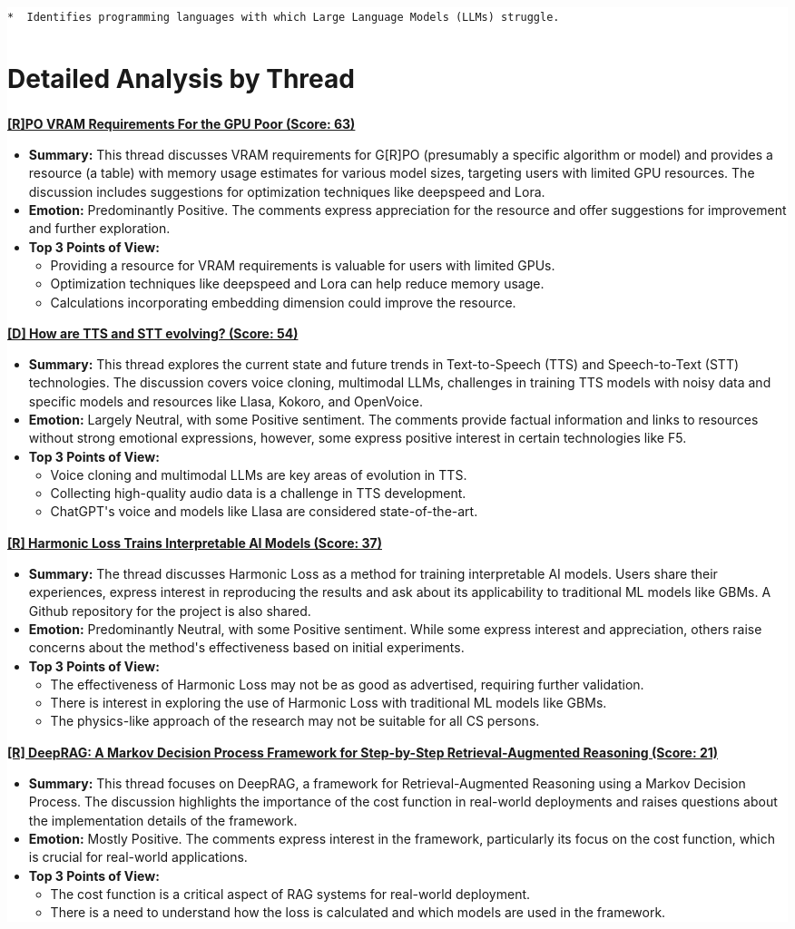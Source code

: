     *  Identifies programming languages with which Large Language Models (LLMs) struggle.

# Detailed Analysis by Thread
**[[R]PO VRAM Requirements For the GPU Poor (Score: 63)](https://www.reddit.com/r/MachineLearning/comments/1iiwwcc/grpo_vram_requirements_for_the_gpu_poor/)**
*   **Summary:**  This thread discusses VRAM requirements for G[R]PO (presumably a specific algorithm or model) and provides a resource (a table) with memory usage estimates for various model sizes, targeting users with limited GPU resources. The discussion includes suggestions for optimization techniques like deepspeed and Lora.
*   **Emotion:** Predominantly Positive. The comments express appreciation for the resource and offer suggestions for improvement and further exploration.
*   **Top 3 Points of View:**
    *   Providing a resource for VRAM requirements is valuable for users with limited GPUs.
    *   Optimization techniques like deepspeed and Lora can help reduce memory usage.
    *   Calculations incorporating embedding dimension could improve the resource.

**[[D] How are TTS and STT evolving? (Score: 54)](https://www.reddit.com/r/MachineLearning/comments/1iilq85/d_how_are_tts_and_stt_evolving/)**
*   **Summary:**  This thread explores the current state and future trends in Text-to-Speech (TTS) and Speech-to-Text (STT) technologies. The discussion covers voice cloning, multimodal LLMs, challenges in training TTS models with noisy data and specific models and resources like Llasa, Kokoro, and OpenVoice.
*   **Emotion:** Largely Neutral, with some Positive sentiment. The comments provide factual information and links to resources without strong emotional expressions, however, some express positive interest in certain technologies like F5.
*   **Top 3 Points of View:**
    *   Voice cloning and multimodal LLMs are key areas of evolution in TTS.
    *   Collecting high-quality audio data is a challenge in TTS development.
    *   ChatGPT's voice and models like Llasa are considered state-of-the-art.

**[[R] Harmonic Loss Trains Interpretable AI Models (Score: 37)](https://www.reddit.com/r/MachineLearning/comments/1iioy2i/r_harmonic_loss_trains_interpretable_ai_models/)**
*   **Summary:**  The thread discusses Harmonic Loss as a method for training interpretable AI models. Users share their experiences, express interest in reproducing the results and ask about its applicability to traditional ML models like GBMs. A Github repository for the project is also shared.
*   **Emotion:** Predominantly Neutral, with some Positive sentiment. While some express interest and appreciation, others raise concerns about the method's effectiveness based on initial experiments.
*   **Top 3 Points of View:**
    *   The effectiveness of Harmonic Loss may not be as good as advertised, requiring further validation.
    *   There is interest in exploring the use of Harmonic Loss with traditional ML models like GBMs.
    *   The physics-like approach of the research may not be suitable for all CS persons.

**[[R] DeepRAG: A Markov Decision Process Framework for Step-by-Step Retrieval-Augmented Reasoning (Score: 21)](https://www.reddit.com/r/MachineLearning/comments/1iiyobh/r_deeprag_a_markov_decision_process_framework_for/)**
*   **Summary:**  This thread focuses on DeepRAG, a framework for Retrieval-Augmented Reasoning using a Markov Decision Process. The discussion highlights the importance of the cost function in real-world deployments and raises questions about the implementation details of the framework.
*   **Emotion:** Mostly Positive. The comments express interest in the framework, particularly its focus on the cost function, which is crucial for real-world applications.
*   **Top 3 Points of View:**
    *   The cost function is a critical aspect of RAG systems for real-world deployment.
    *   There is a need to understand how the loss is calculated and which models are used in the framework.
